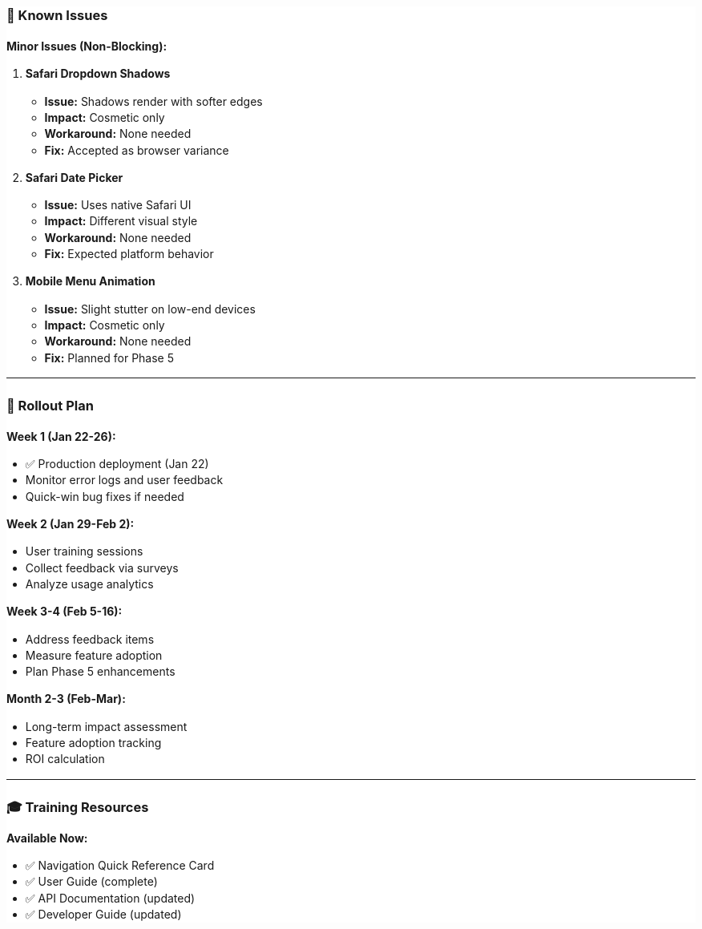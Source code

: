 
### **🐛 Known Issues**

**Minor Issues (Non-Blocking):**

1. **Safari Dropdown Shadows**
   - **Issue:** Shadows render with softer edges
   - **Impact:** Cosmetic only
   - **Workaround:** None needed
   - **Fix:** Accepted as browser variance

2. **Safari Date Picker**
   - **Issue:** Uses native Safari UI
   - **Impact:** Different visual style
   - **Workaround:** None needed
   - **Fix:** Expected platform behavior

3. **Mobile Menu Animation**
   - **Issue:** Slight stutter on low-end devices
   - **Impact:** Cosmetic only
   - **Workaround:** None needed
   - **Fix:** Planned for Phase 5

---

### **📅 Rollout Plan**

**Week 1 (Jan 22-26):**
- ✅ Production deployment (Jan 22)
- Monitor error logs and user feedback
- Quick-win bug fixes if needed

**Week 2 (Jan 29-Feb 2):**
- User training sessions
- Collect feedback via surveys
- Analyze usage analytics

**Week 3-4 (Feb 5-16):**
- Address feedback items
- Measure feature adoption
- Plan Phase 5 enhancements

**Month 2-3 (Feb-Mar):**
- Long-term impact assessment
- Feature adoption tracking
- ROI calculation

---

### **🎓 Training Resources**

**Available Now:**
- ✅ Navigation Quick Reference Card
- ✅ User Guide (complete)
- ✅ API Documentation (updated)
- ✅ Developer Guide (updated)
